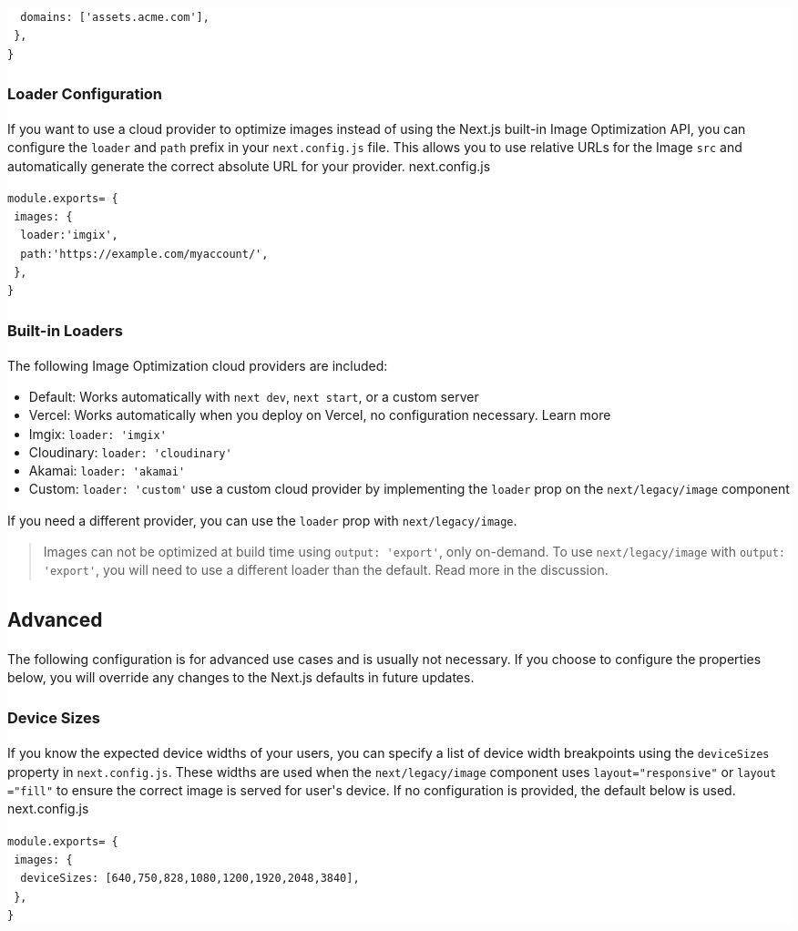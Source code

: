 ```
  domains: ['assets.acme.com'],
 },
}
```

### Loader Configuration
If you want to use a cloud provider to optimize images instead of using the Next.js built-in Image Optimization API, you can configure the `loader` and `path` prefix in your `next.config.js` file. This allows you to use relative URLs for the Image `src` and automatically generate the correct absolute URL for your provider.
next.config.js
```
module.exports= {
 images: {
  loader:'imgix',
  path:'https://example.com/myaccount/',
 },
}
```

### Built-in Loaders
The following Image Optimization cloud providers are included:
  * Default: Works automatically with `next dev`, `next start`, or a custom server
  * Vercel: Works automatically when you deploy on Vercel, no configuration necessary. Learn more
  * Imgix: `loader: 'imgix'`
  * Cloudinary: `loader: 'cloudinary'`
  * Akamai: `loader: 'akamai'`
  * Custom: `loader: 'custom'` use a custom cloud provider by implementing the `loader` prop on the `next/legacy/image` component


If you need a different provider, you can use the `loader` prop with `next/legacy/image`.
> Images can not be optimized at build time using `output: 'export'`, only on-demand. To use `next/legacy/image` with `output: 'export'`, you will need to use a different loader than the default. Read more in the discussion.
## Advanced
The following configuration is for advanced use cases and is usually not necessary. If you choose to configure the properties below, you will override any changes to the Next.js defaults in future updates.
### Device Sizes
If you know the expected device widths of your users, you can specify a list of device width breakpoints using the `deviceSizes` property in `next.config.js`. These widths are used when the `next/legacy/image` component uses `layout="responsive"` or `layout="fill"` to ensure the correct image is served for user's device.
If no configuration is provided, the default below is used.
next.config.js
```
module.exports= {
 images: {
  deviceSizes: [640,750,828,1080,1200,1920,2048,3840],
 },
}
```
